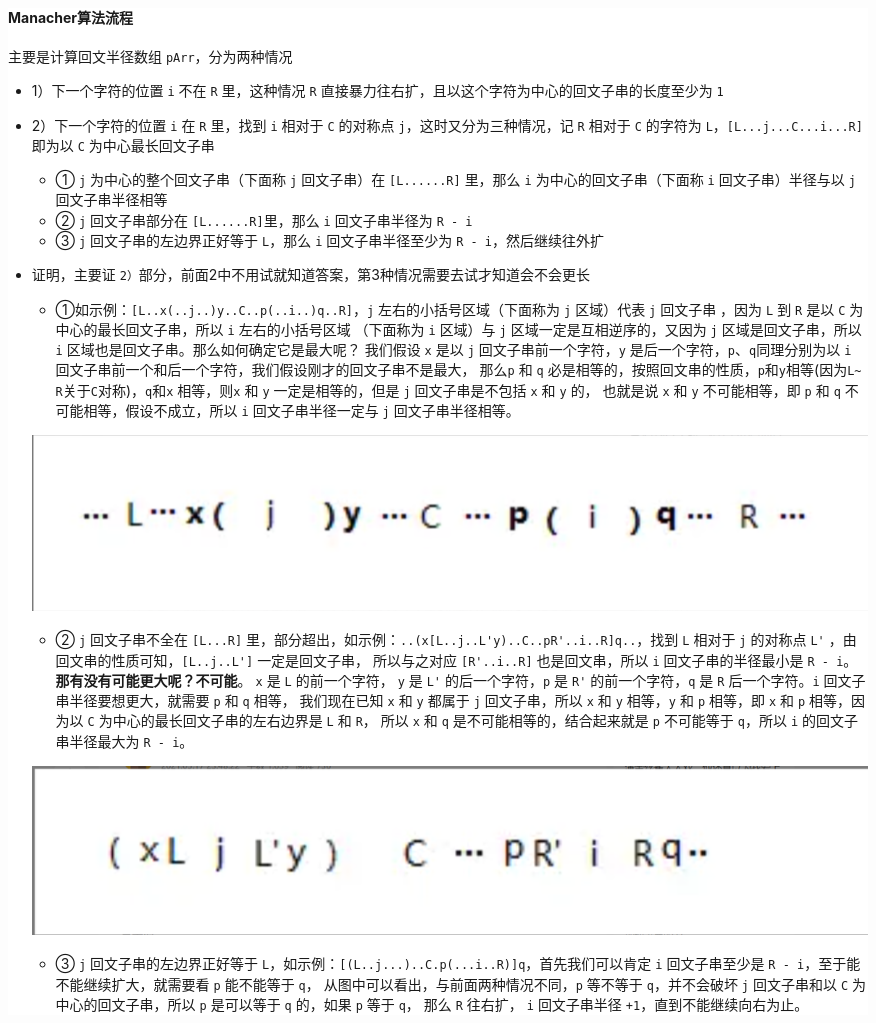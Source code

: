 #### Manacher算法流程

主要是计算回文半径数组 `pArr`，分为两种情况

- 1）下一个字符的位置 `i` 不在 `R` 里，这种情况 `R` 直接暴力往右扩，且以这个字符为中心的回文子串的长度至少为 `1`

- 2）下一个字符的位置 `i` 在 `R` 里，找到 `i` 相对于 `C` 的对称点 `j`，这时又分为三种情况，记 `R` 相对于 `C` 的字符为 `L`，`[L...j...C...i...R]`即为以 `C` 为中心最长回文子串
    - ① `j` 为中心的整个回文子串（下面称 `j` 回文子串）在 `[L......R]` 里，那么 `i` 为中心的回文子串（下面称 `i` 回文子串）半径与以 `j` 回文子串半径相等
    - ② `j` 回文子串部分在 `[L......R]`里，那么 `i` 回文子串半径为 `R - i`
    - ③ `j` 回文子串的左边界正好等于 `L`，那么 `i` 回文子串半径至少为 `R - i`，然后继续往外扩


- 证明，主要证 `2）`部分，前面2中不用试就知道答案，第3种情况需要去试才知道会不会更长
    - ①如示例：`[L..x(..j..)y..C..p(..i..)q..R]`，`j` 左右的小括号区域（下面称为 `j` 区域）代表 `j` 回文子串 ，因为 `L` 到 `R` 是以 `C` 为中心的最长回文子串，所以 `i` 左右的小括号区域
    （下面称为 `i` 区域）与 `j` 区域一定是互相逆序的，又因为 `j` 区域是回文子串，所以 `i` 区域也是回文子串。那么如何确定它是最大呢？
    我们假设 `x` 是以 `j` 回文子串前一个字符，`y` 是后一个字符，`p`、`q`同理分别为以 `i` 回文子串前一个和后一个字符，我们假设刚才的回文子串不是最大，
    那么`p` 和 `q` 必是相等的，按照回文串的性质，`p`和`y`相等(因为`L~R`关于`C`对称)，`q`和`x` 相等，则`x` 和 `y` 一定是相等的，但是 `j` 回文子串是不包括 `x` 和 `y` 的，
    也就是说 `x` 和 `y` 不可能相等，即 `p` 和 `q` 不可能相等，假设不成立，所以 `i` 回文子串半径一定与 `j` 回文子串半径相等。
    
    ![](imgs/manacher1.png)
    
    - ② `j` 回文子串不全在 `[L...R]` 里，部分超出，如示例：`..(x[L..j..L'y)..C..pR'..i..R]q..`，找到 `L` 相对于 `j` 的对称点 `L'` ，由回文串的性质可知，`[L..j..L']` 一定是回文子串，
    所以与之对应 `[R'..i..R]` 也是回文串，所以 `i` 回文子串的半径最小是 `R - i`。**那有没有可能更大呢？不可能**。 `x` 是 `L` 的前一个字符，
    `y` 是 `L'` 的后一个字符，`p` 是 `R'` 的前一个字符，`q` 是 `R` 后一个字符。`i` 回文子串半径要想更大，就需要 `p` 和 `q` 相等，
    我们现在已知 `x` 和 `y` 都属于 `j` 回文子串，所以 `x` 和 `y` 相等，`y` 和 `p` 相等，即 `x` 和 `p` 相等，因为以 `C` 为中心的最长回文子串的左右边界是 `L` 和 `R`，
    所以 `x` 和 `q` 是不可能相等的，结合起来就是 `p` 不可能等于 `q`，所以 `i` 的回文子串半径最大为 `R - i`。

    ![](imgs/manacher2.png)
    
    - ③ `j` 回文子串的左边界正好等于 `L`，如示例：`[(L..j...)..C.p(...i..R)]q`，首先我们可以肯定 `i` 回文子串至少是 `R - i`，至于能不能继续扩大，就需要看 `p` 能不能等于 `q`，
    从图中可以看出，与前面两种情况不同，`p` 等不等于 `q`，并不会破坏 `j` 回文子串和以 `C` 为中心的回文子串，所以 `p` 是可以等于 `q` 的，如果 `p` 等于 `q`，
    那么 `R` 往右扩， `i` 回文子串半径 `+1`，直到不能继续向右为止。

